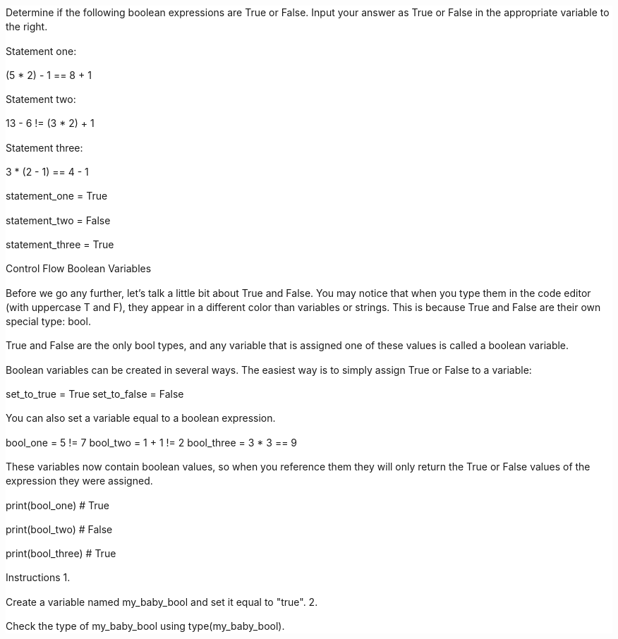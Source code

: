 Determine if the following boolean expressions are True or False. Input your answer as True or False in the appropriate variable to the right.

Statement one:

(5 * 2) - 1 == 8 + 1

Statement two:

13 - 6 != (3 * 2) + 1

Statement three:

3 * (2 - 1) == 4 - 1


statement_one = True

statement_two = False

statement_three = True





Control Flow
Boolean Variables

Before we go any further, let’s talk a little bit about True and False. You may notice that when you type them in the code editor (with uppercase T and F), they appear in a different color than variables or strings. This is because True and False are their own special type: bool.

True and False are the only bool types, and any variable that is assigned one of these values is called a boolean variable.

Boolean variables can be created in several ways. The easiest way is to simply assign True or False to a variable:

set_to_true = True
set_to_false = False

You can also set a variable equal to a boolean expression.

bool_one = 5 != 7 
bool_two = 1 + 1 != 2
bool_three = 3 * 3 == 9

These variables now contain boolean values, so when you reference them they will only return the True or False values of the expression they were assigned.

print(bool_one)    # True
 
print(bool_two)    # False
 
print(bool_three)  # True

Instructions
1.

Create a variable named my_baby_bool and set it equal to "true".
2.

Check the type of my_baby_bool using type(my_baby_bool).
